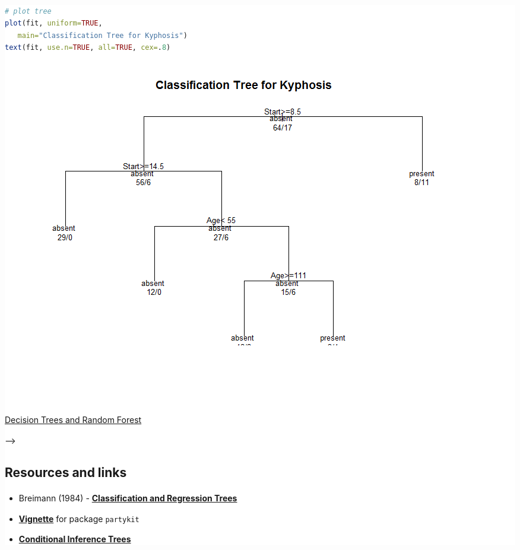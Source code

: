 
```r
# plot tree
plot(fit, uniform=TRUE,
   main="Classification Tree for Kyphosis")
text(fit, use.n=TRUE, all=TRUE, cex=.8)
```

![](c1_trees_bagging_files/figure-slidy/unnamed-chunk-42-1.png)

[Decision Trees and Random Forest](https://cran.r-project.org/doc/contrib/Zhao_R_and_data_mining.pdf)

-->


## Resources and links

- Breimann (1984) - [**Classification and Regression Trees**](https://www.amazon.com/Classification-Regression-Wadsworth-Statistics-Probability/dp/0412048418)

- [**Vignette**](https://cran.r-project.org/web/packages/partykit/vignettes/ctree.pdf) for package `partykit` 

- [**Conditional Inference Trees**](https://rpubs.com/awanindra01/ctree)
